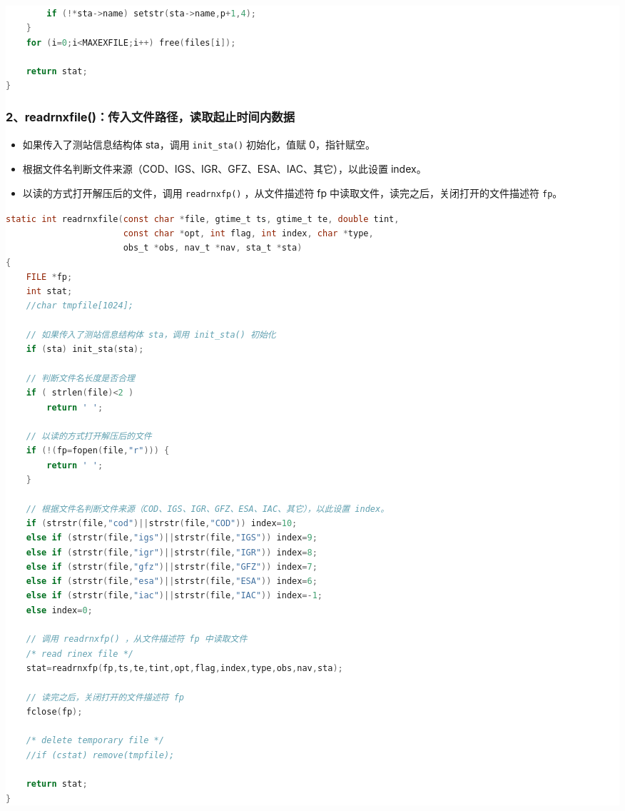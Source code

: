 ```c
        if (!*sta->name) setstr(sta->name,p+1,4);
    }
    for (i=0;i<MAXEXFILE;i++) free(files[i]);
    
    return stat;
}
```

### 2、readrnxfile()：传入文件路径，读取起止时间内数据

* 如果传入了测站信息结构体 sta，调用 `init_sta()` 初始化，值赋 0，指针赋空。

* 根据文件名判断文件来源（COD、IGS、IGR、GFZ、ESA、IAC、其它），以此设置 index。

* 以读的方式打开解压后的文件，调用 `readrnxfp()` ，从文件描述符 fp 中读取文件，读完之后，关闭打开的文件描述符 `fp`。

```c
static int readrnxfile(const char *file, gtime_t ts, gtime_t te, double tint,
                       const char *opt, int flag, int index, char *type,
                       obs_t *obs, nav_t *nav, sta_t *sta)
{
    FILE *fp;
    int stat;
    //char tmpfile[1024];
    
    // 如果传入了测站信息结构体 sta，调用 init_sta() 初始化
    if (sta) init_sta(sta);
    
    // 判断文件名长度是否合理
    if ( strlen(file)<2 ) 
        return ' ';

    // 以读的方式打开解压后的文件
    if (!(fp=fopen(file,"r"))) {
        return ' ';
    }

    // 根据文件名判断文件来源（COD、IGS、IGR、GFZ、ESA、IAC、其它），以此设置 index。
    if (strstr(file,"cod")||strstr(file,"COD")) index=10;
    else if (strstr(file,"igs")||strstr(file,"IGS")) index=9;
    else if (strstr(file,"igr")||strstr(file,"IGR")) index=8;
    else if (strstr(file,"gfz")||strstr(file,"GFZ")) index=7;
    else if (strstr(file,"esa")||strstr(file,"ESA")) index=6;
    else if (strstr(file,"iac")||strstr(file,"IAC")) index=-1;
    else index=0;

    // 调用 readrnxfp() ，从文件描述符 fp 中读取文件
    /* read rinex file */
    stat=readrnxfp(fp,ts,te,tint,opt,flag,index,type,obs,nav,sta);
    
    // 读完之后，关闭打开的文件描述符 fp
    fclose(fp);
    
    /* delete temporary file */
    //if (cstat) remove(tmpfile);
    
    return stat;
}
```
